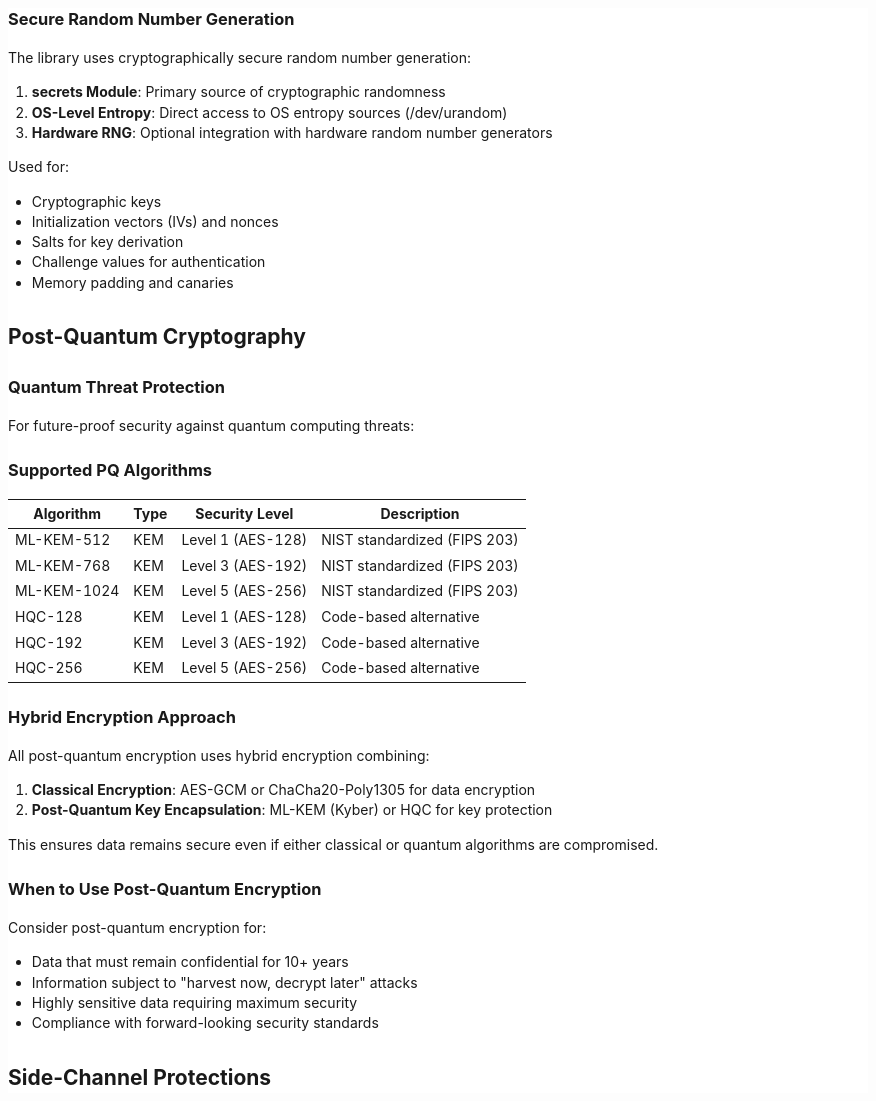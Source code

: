 ### Secure Random Number Generation

The library uses cryptographically secure random number generation:

1. **secrets Module**: Primary source of cryptographic randomness
2. **OS-Level Entropy**: Direct access to OS entropy sources (/dev/urandom)
3. **Hardware RNG**: Optional integration with hardware random number generators

Used for:
- Cryptographic keys
- Initialization vectors (IVs) and nonces
- Salts for key derivation
- Challenge values for authentication
- Memory padding and canaries

## Post-Quantum Cryptography

### Quantum Threat Protection

For future-proof security against quantum computing threats:

### Supported PQ Algorithms

| Algorithm | Type | Security Level | Description |
|-----------|------|---------------|-------------|
| ML-KEM-512 | KEM | Level 1 (AES-128) | NIST standardized (FIPS 203) |
| ML-KEM-768 | KEM | Level 3 (AES-192) | NIST standardized (FIPS 203) |
| ML-KEM-1024 | KEM | Level 5 (AES-256) | NIST standardized (FIPS 203) |
| HQC-128 | KEM | Level 1 (AES-128) | Code-based alternative |
| HQC-192 | KEM | Level 3 (AES-192) | Code-based alternative |
| HQC-256 | KEM | Level 5 (AES-256) | Code-based alternative |

### Hybrid Encryption Approach

All post-quantum encryption uses hybrid encryption combining:
1. **Classical Encryption**: AES-GCM or ChaCha20-Poly1305 for data encryption
2. **Post-Quantum Key Encapsulation**: ML-KEM (Kyber) or HQC for key protection

This ensures data remains secure even if either classical or quantum algorithms are compromised.

### When to Use Post-Quantum Encryption

Consider post-quantum encryption for:
- Data that must remain confidential for 10+ years
- Information subject to "harvest now, decrypt later" attacks
- Highly sensitive data requiring maximum security
- Compliance with forward-looking security standards

## Side-Channel Protections
